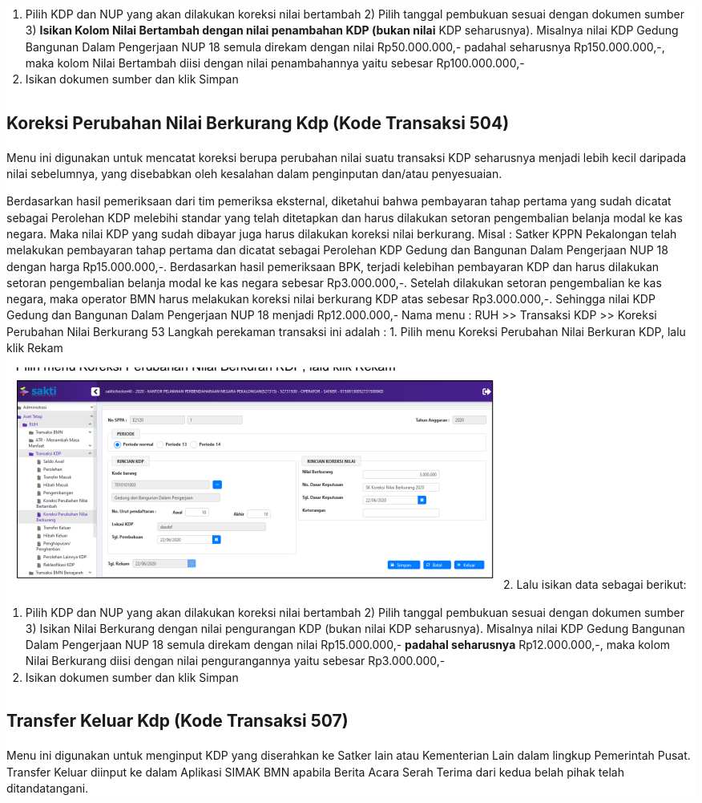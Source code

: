 1) Pilih KDP dan NUP yang akan dilakukan koreksi nilai bertambah 2) Pilih tanggal pembukuan sesuai dengan dokumen sumber 3) **Isikan Kolom Nilai Bertambah dengan nilai penambahan KDP (bukan nilai** 
KDP seharusnya). Misalnya nilai KDP Gedung Bangunan Dalam Pengerjaan NUP 18 semula direkam dengan nilai Rp50.000.000,- padahal seharusnya Rp150.000.000,-, maka kolom Nilai Bertambah diisi dengan nilai penambahannya yaitu sebesar Rp100.000.000,-
4) Isikan dokumen sumber dan klik Simpan

## Koreksi Perubahan Nilai Berkurang Kdp (Kode Transaksi 504)

Menu ini digunakan untuk mencatat koreksi berupa perubahan nilai suatu transaksi KDP seharusnya menjadi lebih kecil daripada nilai sebelumnya, yang disebabkan oleh kesalahan dalam penginputan dan/atau penyesuaian. 

Berdasarkan hasil pemeriksaan dari tim pemeriksa eksternal, diketahui bahwa pembayaran tahap pertama yang sudah dicatat sebagai Perolehan KDP melebihi standar yang telah ditetapkan dan harus dilakukan setoran pengembalian belanja modal ke kas negara. Maka nilai KDP yang sudah dibayar juga harus dilakukan koreksi nilai berkurang. Misal : Satker KPPN Pekalongan telah melakukan pembayaran tahap pertama dan dicatat sebagai Perolehan KDP Gedung dan Bangunan Dalam Pengerjaan NUP 18 dengan harga Rp15.000.000,-. Berdasarkan hasil pemeriksaan BPK, terjadi kelebihan pembayaran KDP dan harus dilakukan setoran pengembalian belanja modal ke kas negara sebesar Rp3.000.000,-. Setelah dilakukan setoran pengembalian ke kas negara, maka operator BMN harus melakukan koreksi nilai berkurang KDP atas sebesar Rp3.000.000,-. Sehingga nilai KDP Gedung dan Bangunan Dalam Pengerjaan NUP 18 menjadi Rp12.000.000,- Nama menu : RUH >> Transaksi KDP >> Koreksi Perubahan Nilai Berkurang 53 Langkah perekaman transaksi ini adalah : 1. Pilih menu Koreksi Perubahan Nilai Berkuran KDP, lalu klik Rekam

![57_image_0.png](57_image_0.png) 2. Lalu isikan data sebagai berikut:
1) Pilih KDP dan NUP yang akan dilakukan koreksi nilai bertambah 2) Pilih tanggal pembukuan sesuai dengan dokumen sumber 3) Isikan Nilai Berkurang dengan nilai pengurangan KDP (bukan nilai KDP 
seharusnya). Misalnya nilai KDP Gedung Bangunan Dalam Pengerjaan NUP 18 semula direkam dengan nilai Rp15.000.000,- **padahal seharusnya** Rp12.000.000,-, maka kolom Nilai Berkurang diisi dengan nilai pengurangannya yaitu sebesar Rp3.000.000,-
4) Isikan dokumen sumber dan klik Simpan

## Transfer Keluar Kdp (Kode Transaksi 507)

Menu ini digunakan untuk menginput KDP yang diserahkan ke Satker lain atau Kementerian Lain dalam lingkup Pemerintah Pusat. Transfer Keluar diinput ke dalam Aplikasi SIMAK BMN apabila Berita Acara Serah Terima dari kedua belah pihak telah ditandatangani. 
